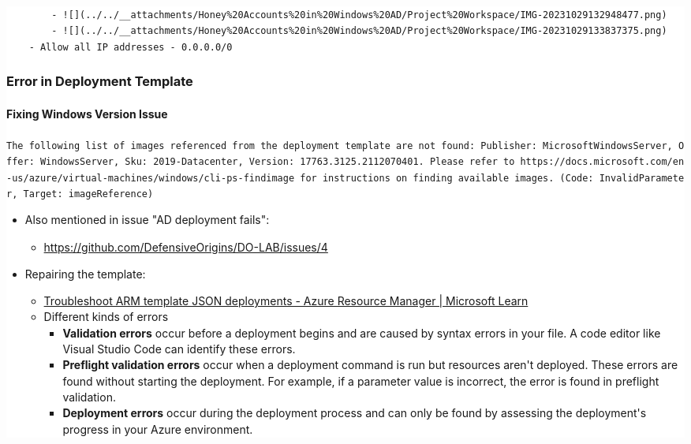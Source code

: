			- ![](../../__attachments/Honey%20Accounts%20in%20Windows%20AD/Project%20Workspace/IMG-20231029132948477.png)
			- ![](../../__attachments/Honey%20Accounts%20in%20Windows%20AD/Project%20Workspace/IMG-20231029133837375.png)
		- Allow all IP addresses - 0.0.0.0/0
### Error in Deployment Template
#### Fixing Windows Version Issue
```
The following list of images referenced from the deployment template are not found: Publisher: MicrosoftWindowsServer, Offer: WindowsServer, Sku: 2019-Datacenter, Version: 17763.3125.2112070401. Please refer to https://docs.microsoft.com/en-us/azure/virtual-machines/windows/cli-ps-findimage for instructions on finding available images. (Code: InvalidParameter, Target: imageReference)
```
- Also mentioned in issue "AD deployment fails":
	- https://github.com/DefensiveOrigins/DO-LAB/issues/4 

- Repairing the template:
	- [Troubleshoot ARM template JSON deployments - Azure Resource Manager | Microsoft Learn](https://learn.microsoft.com/en-us/azure/azure-resource-manager/troubleshooting/quickstart-troubleshoot-arm-deployment?tabs=azure-cli)
	- Different kinds of errors
		- **Validation errors** occur before a deployment begins and are caused by syntax errors in your file. A code editor like Visual Studio Code can identify these errors.
		- **Preflight validation errors** occur when a deployment command is run but resources aren't deployed. These errors are found without starting the deployment. For example, if a parameter value is incorrect, the error is found in preflight validation.
		- **Deployment errors** occur during the deployment process and can only be found by assessing the deployment's progress in your Azure environment.